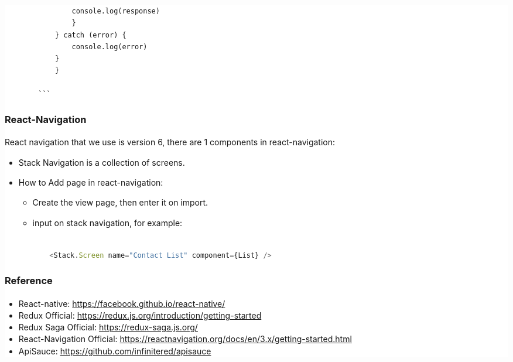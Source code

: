                     console.log(response)
                    }
                } catch (error) {
                    console.log(error)
                }
                }

            ```

### React-Navigation

React navigation that we use is version 6, there are 1 components in react-navigation:

- Stack Navigation is a collection of screens.


- How to Add page in react-navigation:
     - Create the view page, then enter it on import.
     - input on stack navigation, for example:

        ```javascript

            <Stack.Screen name="Contact List" component={List} />

        ```




### Reference
- React-native: https://facebook.github.io/react-native/
- Redux Official: https://redux.js.org/introduction/getting-started
- Redux Saga Official: https://redux-saga.js.org/
- React-Navigation Official: https://reactnavigation.org/docs/en/3.x/getting-started.html
- ApiSauce: https://github.com/infinitered/apisauce
